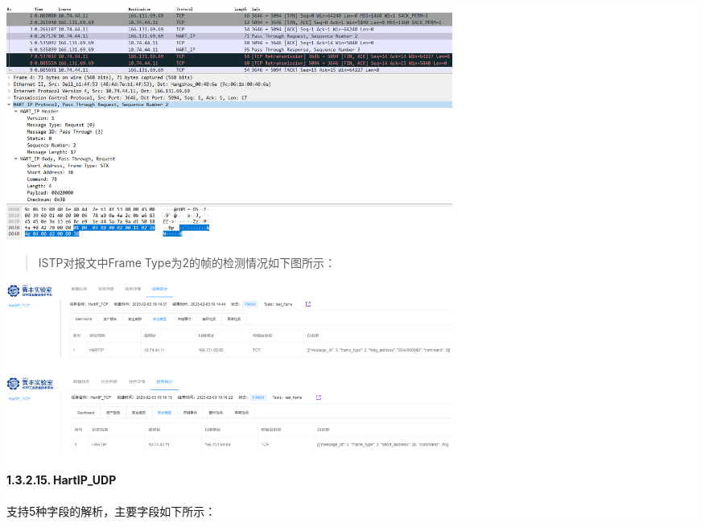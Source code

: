 <img src="产品质量_li_img/media/image134.png"
style="width:5.76806in;height:3.01736in" />

> ISTP对报文中Frame Type为2的帧的检测情况如下图所示：

<img src="产品质量_li_img/media/image135.png"
style="width:5.76806in;height:0.98056in" />

<img src="产品质量_li_img/media/image136.png"
style="width:5.76806in;height:1.01875in" />

#### 1.3.2.15. HartIP_UDP

支持5种字段的解析，主要字段如下所示：
